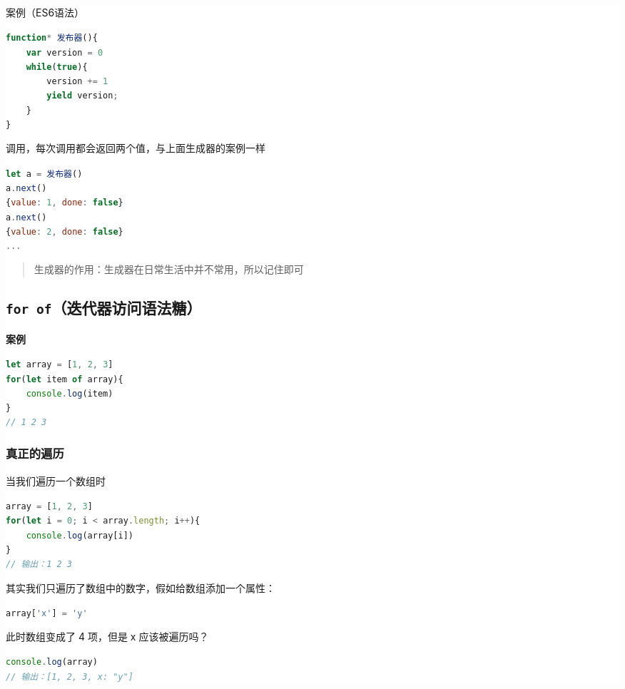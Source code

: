 案例（ES6语法）

```js
function* 发布器(){
    var version = 0
    while(true){
        version += 1
        yield version;
    }
}
```

调用，每次调用都会返回两个值，与上面生成器的案例一样

```js
let a = 发布器()
a.next()
{value: 1, done: false}
a.next()
{value: 2, done: false}
...
```

> 生成器的作用：生成器在日常生活中并不常用，所以记住即可

## `for of`（迭代器访问语法糖）

**案例**

```js
let array = [1, 2, 3]
for(let item of array){
    console.log(item)
}
// 1 2 3
```

### 真正的遍历

当我们遍历一个数组时

```js
array = [1, 2, 3]
for(let i = 0; i < array.length; i++){
    console.log(array[i])
}
// 输出：1 2 3
```

其实我们只遍历了数组中的数字，假如给数组添加一个属性：

```js
array['x'] = 'y'
```

此时数组变成了 4 项，但是 x 应该被遍历吗？

```js
console.log(array)
// 输出：[1, 2, 3, x: "y"]
```
